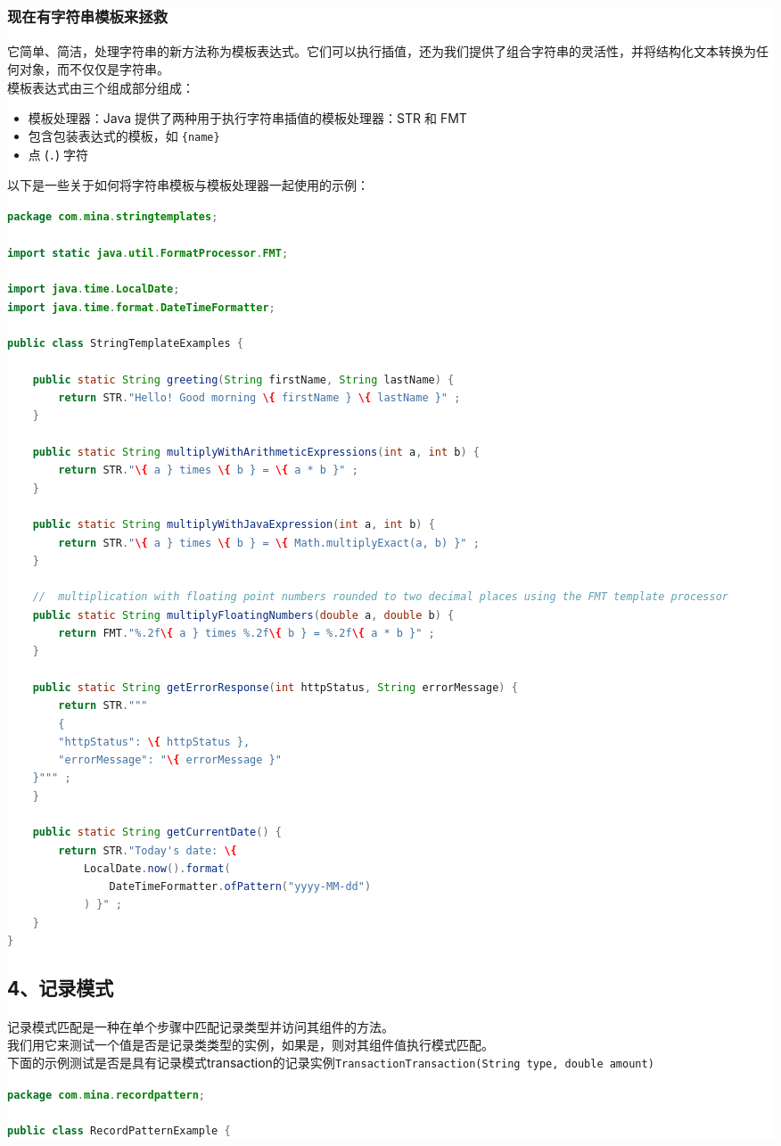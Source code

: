 ```java
```
<a name="FvGVF"></a>
### 现在有字符串模板来拯救
它简单、简洁，处理字符串的新方法称为模板表达式。它们可以执行插值，还为我们提供了组合字符串的灵活性，并将结构化文本转换为任何对象，而不仅仅是字符串。<br />模板表达式由三个组成部分组成：

- 模板处理器：Java 提供了两种用于执行字符串插值的模板处理器：STR 和 FMT
- 包含包装表达式的模板，如 `{name}`
- 点 (`.`) 字符

以下是一些关于如何将字符串模板与模板处理器一起使用的示例：
```java
package com.mina.stringtemplates;

import static java.util.FormatProcessor.FMT;

import java.time.LocalDate;
import java.time.format.DateTimeFormatter;

public class StringTemplateExamples {

    public static String greeting(String firstName, String lastName) {
        return STR."Hello! Good morning \{ firstName } \{ lastName }" ;
    }

    public static String multiplyWithArithmeticExpressions(int a, int b) {
        return STR."\{ a } times \{ b } = \{ a * b }" ;
    }

    public static String multiplyWithJavaExpression(int a, int b) {
        return STR."\{ a } times \{ b } = \{ Math.multiplyExact(a, b) }" ;
    }

    //  multiplication with floating point numbers rounded to two decimal places using the FMT template processor
    public static String multiplyFloatingNumbers(double a, double b) {
        return FMT."%.2f\{ a } times %.2f\{ b } = %.2f\{ a * b }" ;
    }

    public static String getErrorResponse(int httpStatus, String errorMessage) {
        return STR."""
        {
        "httpStatus": \{ httpStatus },
        "errorMessage": "\{ errorMessage }"
    }""" ;
    }

    public static String getCurrentDate() {
        return STR."Today's date: \{
            LocalDate.now().format(
                DateTimeFormatter.ofPattern("yyyy-MM-dd")
            ) }" ;
    }
}
```
<a name="GqM0y"></a>
## 4、记录模式
记录模式匹配是一种在单个步骤中匹配记录类型并访问其组件的方法。<br />我们用它来测试一个值是否是记录类类型的实例，如果是，则对其组件值执行模式匹配。<br />下面的示例测试是否是具有记录模式transaction的记录实例`TransactionTransaction(String type, double amount)`
```java
package com.mina.recordpattern;

public class RecordPatternExample {

```